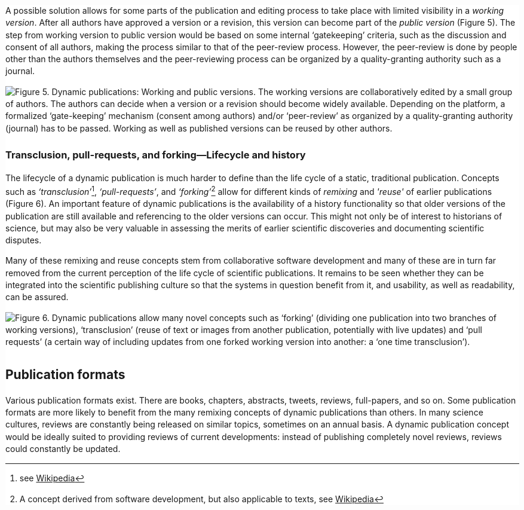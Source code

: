 A possible solution allows for some parts of the publication and editing
process to take place with limited visibility in a *working version*.
After all authors have approved a version or a revision, this version
can become part of the *public version* (Figure 5). The step from
working version to public version would be based on some internal
‘gatekeeping’ criteria, such as the discussion and consent of all
authors, making the process similar to that of the peer-review process.
However, the peer-review is done by people other than the authors
themselves and the peer-reviewing process can be organized by a
quality-granting authority such as a journal.

![**Figure 5**. Dynamic publications: Working and public versions. The
working versions are collaboratively edited by a small group of authors.
The authors can decide when a version or a revision should become widely
available. Depending on the platform, a formalized ‘gate-keeping’
mechanism (consent among authors) and/or ‘peer-review’ as organized by a
quality-granting authority (journal) has to be passed. Working as well
as published versions can be reused by other authors.](/images/dynamic_publication_formats_5.jpg)

### Transclusion, pull-requests, and forking—Lifecycle and history

The lifecycle of a dynamic publication is much harder to define than the
life cycle of a static, traditional publication. Concepts such as
*‘transclusion’*[^4], *‘pull-requests’*, and *‘forking’*[^5] allow for
different kinds of *remixing* and *'reuse'* of earlier
publications (Figure 6). An important feature of dynamic publications is
the availability of a history functionality so that older versions of
the publication are still available and referencing to the older
versions can occur. This might not only be of interest to historians of
science, but may also be very valuable in assessing the merits of
earlier scientific discoveries and documenting scientific disputes.

Many of these remixing and reuse concepts stem from collaborative
software development and many of these are in turn far removed from the
current perception of the life cycle of scientific publications. It
remains to be seen whether they can be integrated into the scientific
publishing culture so that the systems in question benefit from it, and
usability, as well as readability, can be assured.

![**Figure 6**. Dynamic publications allow many novel concepts such as
‘forking’ (dividing one publication into two branches of working
versions), ‘transclusion’ (reuse of text or images from another
publication, potentially with live updates) and ‘pull requests’ (a
certain way of including updates from one forked working version into
another: a ‘one time transclusion’).](/images/dynamic_publication_formats_6.jpg)

## Publication formats

Various publication formats exist. There are books, chapters, abstracts,
tweets, reviews, full-papers, and so on. Some publication formats are
more likely to benefit from the many remixing concepts of dynamic
publications than others. In many science cultures, reviews are
constantly being released on similar topics, sometimes on an annual
basis. A dynamic publication concept would be ideally suited to
providing reviews of current developments: instead of publishing
completely novel reviews, reviews could constantly be updated.


[^1]: see [Wikipedia](http://http://en.wikipedia.org/wiki/Edition_(book)#Revised_edition)
[^2]: see [Wikipedia](http://en.wikipedia.org/wiki/Academic_authorship#Honorary_authorship)
[^3]: Wikiversity: [http://en.wikiversity.org/wiki/Wikiversity:Journal_of_the_future](http://en.wikiversity.org/wiki/Wikiversity:Journal_of_the_future)
[^4]: see [Wikipedia](http://en.wikipedia.org/wiki/Transclusion)
[^5]: A concept derived from software development, but also applicable to texts, see [Wikipedia](http://en.wikipedia.org/wiki/Fork_(software_development))
[^6]: journalists of the New York Times in 19. century stated  “All the news that’s fit to print” (cf. Encyclopædia Britannica Online: <http://www.britannica.com/EBchecked/topic/850457/All-the-News-Thats-Fit-to-Print>)
[^7]: ScienceSeeker: [http](http://scienceseeker.org/)[://](http://scienceseeker.org/)[scienceseeker](http://scienceseeker.org/)[.](http://scienceseeker.org/)[org](http://scienceseeker.org/)[/](http://scienceseeker.org/)
[^8]: Ward Cunningham: <http://de.wikipedia.org/wiki/Ward_Cunningham>; Wiki Wiki Web: <http://c2.com/cgi/wiki?WikiWikiWeb>
